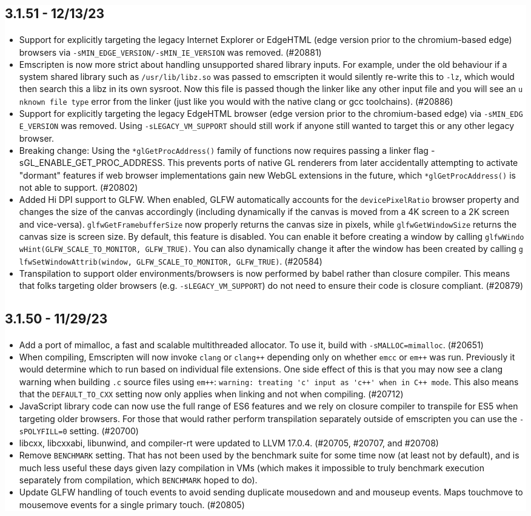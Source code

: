 3.1.51 - 12/13/23
-----------------
- Support for explicitly targeting the legacy Internet Explorer or EdgeHTML
  (edge version prior to the chromium-based edge) browsers via
  `-sMIN_EDGE_VERSION/-sMIN_IE_VERSION` was removed. (#20881)
- Emscripten is now more strict about handling unsupported shared library
  inputs.  For example, under the old behaviour if a system shared library
  such as `/usr/lib/libz.so` was passed to emscripten it would silently re-write
  this to `-lz`, which would then search this a libz in its own sysroot.  Now
  this file is passed though the linker like any other input file and you will
  see an `unknown file type` error from the linker (just like you would with the
  native clang or gcc toolchains). (#20886)
- Support for explicitly targeting the legacy EdgeHTML browser (edge version
  prior to the chromium-based edge) via `-sMIN_EDGE_VERSION` was removed.
  Using `-sLEGACY_VM_SUPPORT` should still work if anyone still wanted to target
  this or any other legacy browser.
- Breaking change: Using the `*glGetProcAddress()` family of functions now
  requires passing a linker flag -sGL_ENABLE_GET_PROC_ADDRESS. This prevents
  ports of native GL renderers from later accidentally attempting to activate
  "dormant" features if web browser implementations gain new WebGL extensions in
  the future, which `*glGetProcAddress()` is not able to support. (#20802)
- Added Hi DPI support to GLFW. When enabled, GLFW automatically accounts for
  the `devicePixelRatio` browser property and changes the size of the canvas
  accordingly (including dynamically if the canvas is moved from a 4K screen to
  a 2K screen and vice-versa). `glfwGetFramebufferSize` now properly returns the
  canvas size in pixels, while `glfwGetWindowSize` returns the canvas size is
  screen size. By default, this feature is disabled. You can enable it before
  creating a window by calling `glfwWindowHint(GLFW_SCALE_TO_MONITOR,
  GLFW_TRUE)`. You can also dynamically change it after the window has been
  created by calling `glfwSetWindowAttrib(window, GLFW_SCALE_TO_MONITOR,
  GLFW_TRUE)`. (#20584)
- Transpilation to support older environments/browsers is now performed by babel
  rather than closure compiler.  This means that folks targeting older browsers
  (e.g. `-sLEGACY_VM_SUPPORT`) do not need to ensure their code is closure
  compliant. (#20879)

3.1.50 - 11/29/23
-----------------
- Add a port of mimalloc, a fast and scalable multithreaded allocator. To use
  it, build with `-sMALLOC=mimalloc`. (#20651)
- When compiling, Emscripten will now invoke `clang` or `clang++` depending only
  on whether `emcc` or `em++` was run.  Previously it would determine which to
  run based on individual file extensions.  One side effect of this is that you
  may now see a clang warning when building `.c` source files using `em++`:
  `warning: treating 'c' input as 'c++' when in C++ mode`.  This also means that
  the `DEFAULT_TO_CXX` setting now only applies when linking and not when
  compiling. (#20712)
- JavaScript library code can now use the full range of ES6 features and we rely
  on closure compiler to transpile for ES5 when targeting older browsers.
  For those that would rather perform transpilation separately outside of
  emscripten you can use the `-sPOLYFILL=0` setting. (#20700)
- libcxx, libcxxabi, libunwind, and compiler-rt were updated to LLVM 17.0.4.
  (#20705, #20707, and #20708)
- Remove `BENCHMARK` setting. That has not been used by the benchmark suite for
  some time now (at least not by default), and is much less useful these days
  given lazy compilation in VMs (which makes it impossible to truly benchmark
  execution separately from compilation, which `BENCHMARK` hoped to do).
- Update GLFW handling of touch events to avoid sending duplicate mousedown and
  and mouseup events. Maps touchmove to mousemove events for a single primary
  touch. (#20805)
